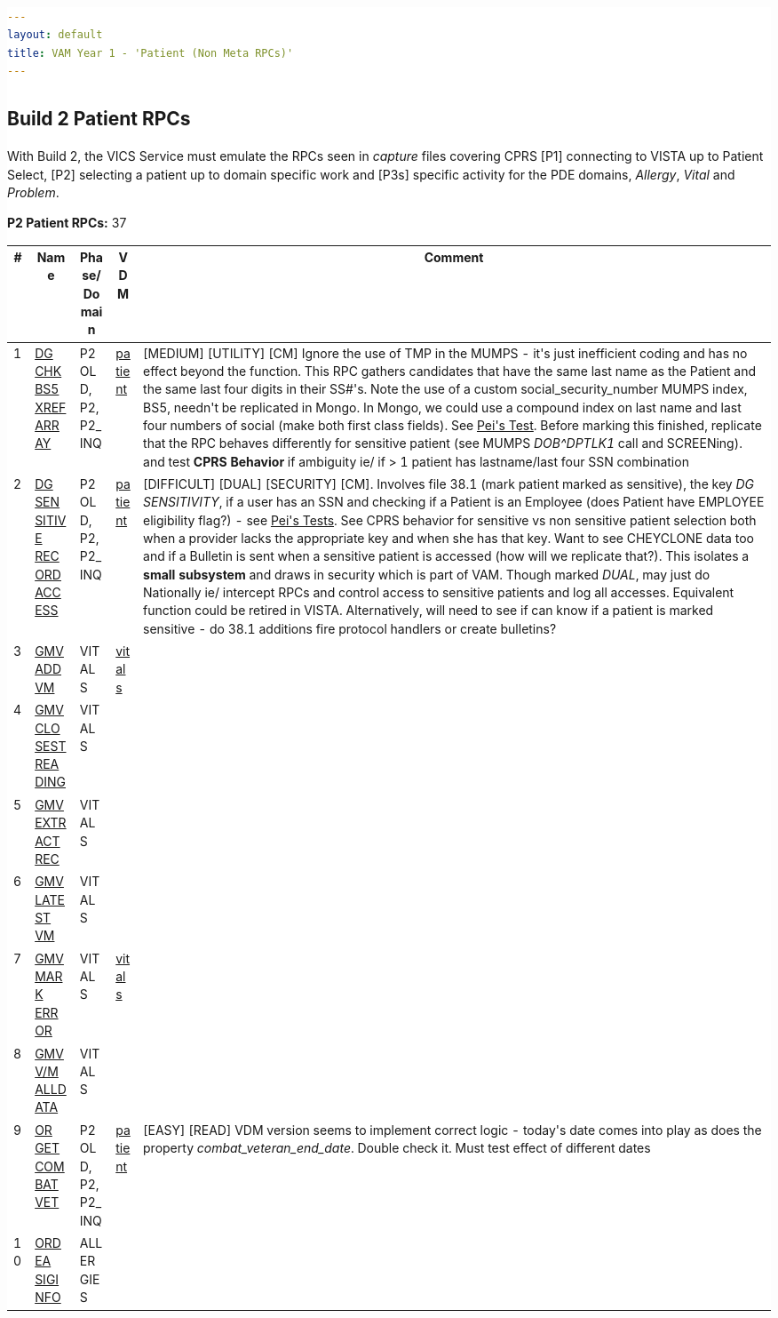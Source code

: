```yaml
---
layout: default
title: VAM Year 1 - 'Patient (Non Meta RPCs)'
---
```

    
## Build 2 Patient RPCs
    
With Build 2, the VICS Service must emulate the RPCs seen in _capture_ files covering CPRS [P1] connecting to VISTA up to Patient Select, [P2] selecting a patient up to domain specific work and [P3s] specific activity for the PDE domains, _Allergy_, _Vital_ and _Problem_.



__P2 Patient RPCs:__ 37

\# | Name | Phase/Domain | VDM | Comment
--- | --- | --- | --- | ---
1 | [DG CHK BS5 XREF ARRAY](http://vistadataproject.info/artifacts/devdocs/VISTARPC/DG_CHK_BS5_XREF_ARRAY) | P2OLD, P2, P2_INQ | [patient](https://github.com/vistadataproject/VDM/blob/master/prototypes/patient/rpcEmulatorPatientModel.js) | [MEDIUM] [UTILITY] [CM] Ignore the use of TMP in the MUMPS - it's just inefficient coding and has no effect beyond the function. This RPC gathers candidates that have the same last name as the Patient and the same last four digits in their SS#'s. Note the use of a custom social_security_number MUMPS index, BS5, needn't be replicated in Mongo. In Mongo, we could use a compound index on last name and last four numbers of social (make both first class fields). See [Pei's Test](https://github.com/vistadataproject/VDM/blob/master/prototypes/patientVICS/rpcPatientHardselect-spec.js#L196). Before marking this finished, replicate that the RPC behaves differently for sensitive patient (see MUMPS _DOB^DPTLK1_ call and SCREENing). and test __CPRS Behavior__ if ambiguity ie/ if > 1 patient has lastname/last four SSN combination
2 | [DG SENSITIVE RECORD ACCESS](http://vistadataproject.info/artifacts/devdocs/VISTARPC/DG_SENSITIVE_RECORD_ACCESS) | P2OLD, P2, P2_INQ | [patient](https://github.com/vistadataproject/VDM/blob/master/prototypes/patient/rpcEmulatorPatientModel.js) | [DIFFICULT] [DUAL] [SECURITY] [CM]. Involves file 38.1 (mark patient marked as sensitive), the key _DG SENSITIVITY_, if a user has an SSN and checking if a Patient is an Employee (does Patient have EMPLOYEE eligibility flag?) - see [Pei's Tests](https://github.com/vistadataproject/VDM/blob/master/prototypes/patientVICS/rpcPatientHardselect-spec.js#L256). See CPRS behavior for sensitive vs non sensitive patient selection both when a provider lacks the appropriate key and when she has that key. Want to see CHEYCLONE data too and if a Bulletin is sent when a sensitive patient is accessed (how will we replicate that?). This isolates a __small subsystem__ and draws in security which is part of VAM. Though marked _DUAL_, may just do Nationally ie/ intercept RPCs and control access to sensitive patients and log all accesses. Equivalent function could be retired in VISTA. Alternatively, will need to see if can know if a patient is marked sensitive - do 38.1 additions fire protocol handlers or create bulletins?
3 | [GMV ADD VM](http://vistadataproject.info/artifacts/devdocs/VISTARPC/GMV_ADD_VM) | VITALS | [vitals](https://github.com/vistadataproject/VDM/blob/master/prototypes/vitals/rpcEmulatorVitalsModel.js) | &nbsp;
4 | [GMV CLOSEST READING](http://vistadataproject.info/artifacts/devdocs/VISTARPC/GMV_CLOSEST_READING) | VITALS | &nbsp; | &nbsp;
5 | [GMV EXTRACT REC](http://vistadataproject.info/artifacts/devdocs/VISTARPC/GMV_EXTRACT_REC) | VITALS | &nbsp; | &nbsp;
6 | [GMV LATEST VM](http://vistadataproject.info/artifacts/devdocs/VISTARPC/GMV_LATEST_VM) | VITALS | &nbsp; | &nbsp;
7 | [GMV MARK ERROR](http://vistadataproject.info/artifacts/devdocs/VISTARPC/GMV_MARK_ERROR) | VITALS | [vitals](https://github.com/vistadataproject/VDM/blob/master/prototypes/vitals/rpcEmulatorVitalsModel.js) | &nbsp;
8 | [GMV V/M ALLDATA](http://vistadataproject.info/artifacts/devdocs/VISTARPC/GMV_V/M_ALLDATA) | VITALS | &nbsp; | &nbsp;
9 | [OR GET COMBAT VET](http://vistadataproject.info/artifacts/devdocs/VISTARPC/OR_GET_COMBAT_VET) | P2OLD, P2, P2_INQ | [patient](https://github.com/vistadataproject/VDM/blob/master/prototypes/patient/rpcEmulatorPatientModel.js) | [EASY] [READ] VDM version seems to implement correct logic - today's date comes into play as does the property _combat_veteran_end_date_. Double check it. Must test effect of different dates
10 | [ORDEA SIGINFO](http://vistadataproject.info/artifacts/devdocs/VISTARPC/ORDEA_SIGINFO) | ALLERGIES | &nbsp; | &nbsp;